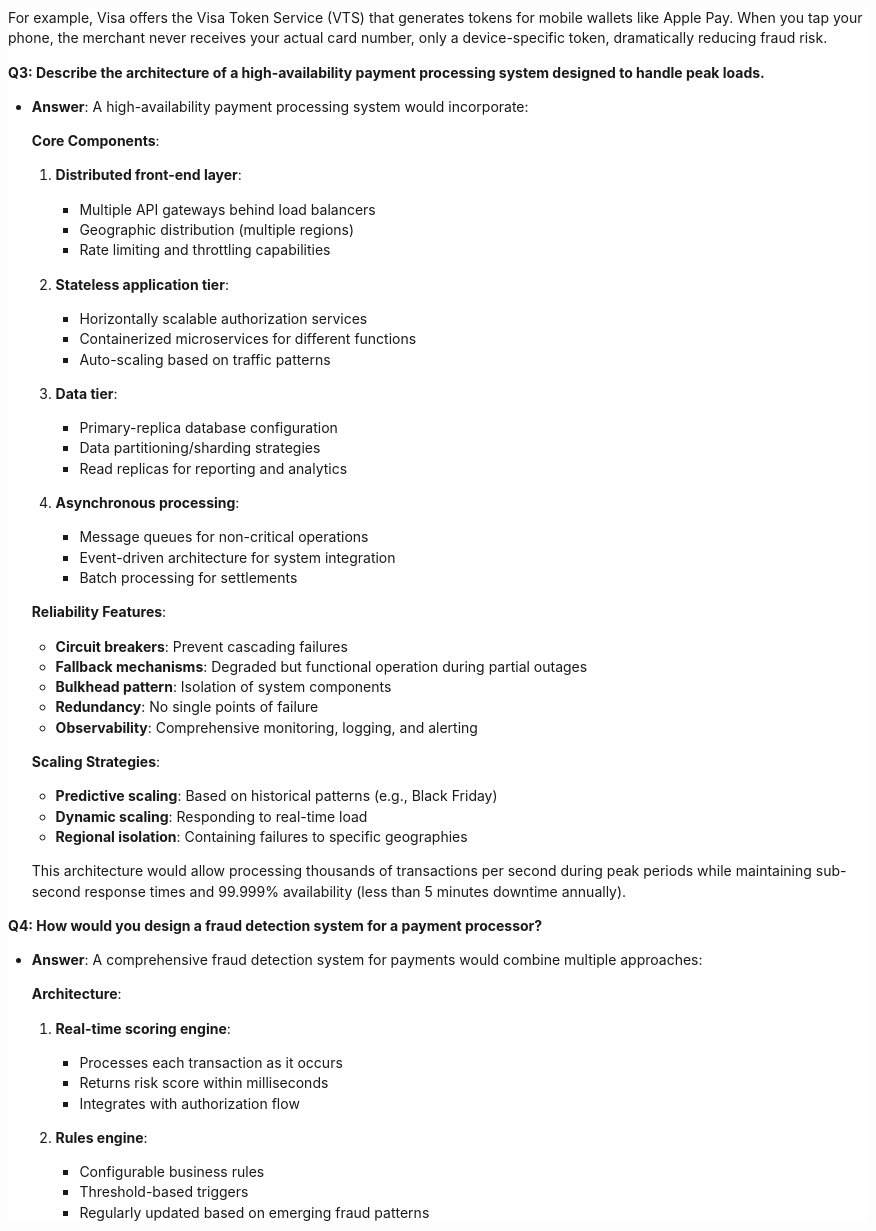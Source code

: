   For example, Visa offers the Visa Token Service (VTS) that generates tokens for mobile wallets like Apple Pay. When you tap your phone, the merchant never receives your actual card number, only a device-specific token, dramatically reducing fraud risk.

**Q3: Describe the architecture of a high-availability payment processing system designed to handle peak loads.**
- **Answer**: A high-availability payment processing system would incorporate:

  **Core Components**:
  1. **Distributed front-end layer**:
     - Multiple API gateways behind load balancers
     - Geographic distribution (multiple regions)
     - Rate limiting and throttling capabilities
  
  2. **Stateless application tier**:
     - Horizontally scalable authorization services
     - Containerized microservices for different functions
     - Auto-scaling based on traffic patterns
  
  3. **Data tier**:
     - Primary-replica database configuration
     - Data partitioning/sharding strategies
     - Read replicas for reporting and analytics
  
  4. **Asynchronous processing**:
     - Message queues for non-critical operations
     - Event-driven architecture for system integration
     - Batch processing for settlements
  
  **Reliability Features**:
  - **Circuit breakers**: Prevent cascading failures
  - **Fallback mechanisms**: Degraded but functional operation during partial outages
  - **Bulkhead pattern**: Isolation of system components
  - **Redundancy**: No single points of failure
  - **Observability**: Comprehensive monitoring, logging, and alerting
  
  **Scaling Strategies**:
  - **Predictive scaling**: Based on historical patterns (e.g., Black Friday)
  - **Dynamic scaling**: Responding to real-time load
  - **Regional isolation**: Containing failures to specific geographies
  
  This architecture would allow processing thousands of transactions per second during peak periods while maintaining sub-second response times and 99.999% availability (less than 5 minutes downtime annually).

**Q4: How would you design a fraud detection system for a payment processor?**
- **Answer**: A comprehensive fraud detection system for payments would combine multiple approaches:

  **Architecture**:
  1. **Real-time scoring engine**:
     - Processes each transaction as it occurs
     - Returns risk score within milliseconds
     - Integrates with authorization flow
  
  2. **Rules engine**:
     - Configurable business rules
     - Threshold-based triggers
     - Regularly updated based on emerging fraud patterns
  
